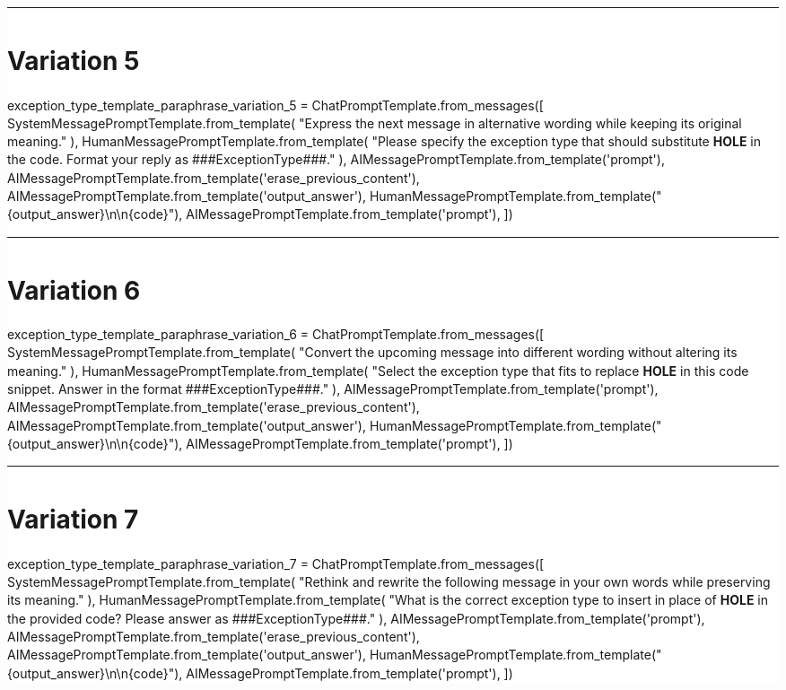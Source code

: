 ----------------------------------------------------------------
# Variation 5
exception_type_template_paraphrase_variation_5 = ChatPromptTemplate.from_messages([
    SystemMessagePromptTemplate.from_template(
        "Express the next message in alternative wording while keeping its original meaning."
    ),
    HumanMessagePromptTemplate.from_template(
        "Please specify the exception type that should substitute __HOLE__ in the code. Format your reply as ###ExceptionType###."
    ),
    AIMessagePromptTemplate.from_template('prompt'),
    AIMessagePromptTemplate.from_template('erase_previous_content'),
    AIMessagePromptTemplate.from_template('output_answer'),
    HumanMessagePromptTemplate.from_template("{output_answer}\n\n{code}"),
    AIMessagePromptTemplate.from_template('prompt'),
])

----------------------------------------------------------------
# Variation 6
exception_type_template_paraphrase_variation_6 = ChatPromptTemplate.from_messages([
    SystemMessagePromptTemplate.from_template(
        "Convert the upcoming message into different wording without altering its meaning."
    ),
    HumanMessagePromptTemplate.from_template(
        "Select the exception type that fits to replace __HOLE__ in this code snippet. Answer in the format ###ExceptionType###."
    ),
    AIMessagePromptTemplate.from_template('prompt'),
    AIMessagePromptTemplate.from_template('erase_previous_content'),
    AIMessagePromptTemplate.from_template('output_answer'),
    HumanMessagePromptTemplate.from_template("{output_answer}\n\n{code}"),
    AIMessagePromptTemplate.from_template('prompt'),
])

----------------------------------------------------------------
# Variation 7
exception_type_template_paraphrase_variation_7 = ChatPromptTemplate.from_messages([
    SystemMessagePromptTemplate.from_template(
        "Rethink and rewrite the following message in your own words while preserving its meaning."
    ),
    HumanMessagePromptTemplate.from_template(
        "What is the correct exception type to insert in place of __HOLE__ in the provided code? Please answer as ###ExceptionType###."
    ),
    AIMessagePromptTemplate.from_template('prompt'),
    AIMessagePromptTemplate.from_template('erase_previous_content'),
    AIMessagePromptTemplate.from_template('output_answer'),
    HumanMessagePromptTemplate.from_template("{output_answer}\n\n{code}"),
    AIMessagePromptTemplate.from_template('prompt'),
])
